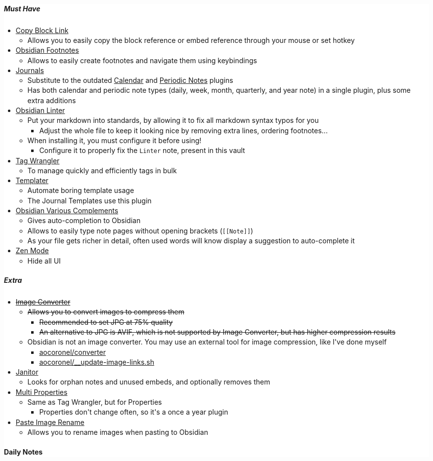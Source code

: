 ##### Must Have

- [Copy Block Link](https://github.com/mgmeyers/obsidian-copy-block-link)
  - Allows you to easily copy the block reference or embed reference through your mouse or set hotkey
- [Obsidian Footnotes](https://github.com/MichaBrugger/obsidian-footnotes)
  - Allows to easily create footnotes and navigate them using keybindings
- [Journals](https://github.com/srg-kostyrko/obsidian-journal)
  - Substitute to the outdated [Calendar](https://github.com/liamcain/obsidian-calendar-plugin) and [Periodic Notes](https://github.com/liamcain/obsidian-periodic-notes) plugins
  - Has both calendar and periodic note types (daily, week, month, quarterly, and year note) in a single plugin, plus some extra additions
- [Obsidian Linter](https://github.com/platers/obsidian-linter)
  - Put your markdown into standards, by allowing it to fix all markdown syntax typos for you
    - Adjust the whole file to keep it looking nice by removing extra lines, ordering footnotes...
  - When installing it, you must configure it before using!
    - Configure it to properly fix the `Linter` note, present in this vault
- [Tag Wrangler](https://github.com/pjeby/tag-wrangler)
  - To manage quickly and efficiently tags in bulk
- [Templater](https://github.com/SilentVoid13/Templater)
  - Automate boring template usage
  - The Journal Templates use this plugin
- [Obsidian Various Complements](https://github.com/tadashi-aikawa/obsidian-various-complements-plugin)
  - Gives auto-completion to Obsidian
  - Allows to easily type note pages without opening brackets (`[[Note]]`)
  - As your file gets richer in detail, often used words will know display a suggestion to auto-complete it
- [Zen Mode](https://github.com/paperbenni/obsidian-zenmode)
  - Hide all UI

##### Extra

- ~~[Image Converter](https://github.com/xryul/obsidian-image-converter)~~
  - ~~Allows you to convert images to compress them~~
    - ~~Recommended to set JPG at 75% quality~~
    - ~~An alternative to JPG is AVIF, which is not supported by Image Converter, but has higher compression results~~
  - Obsidian is not an image converter. You may use an external tool for image compression, like I've done myself
    - [aocoronel/converter](https://github.com/aocoronel/dotfiles/blob/main/scripts/converter)
    - [aocoronel/\_\_update-image-links.sh](https://github.com/aocoronel/dotfiles/blob/main/scripts/__update-image-links.sh)
- [Janitor](https://github.com/Canna71/obsidian-janitor)
  - Looks for orphan notes and unused embeds, and optionally removes them
- [Multi Properties](https://github.com/technohiker/obsidian-multi-properties)
  - Same as Tag Wrangler, but for Properties
    - Properties don't change often, so it's a once a year plugin
- [Paste Image Rename](https://github.com/reorx/obsidian-paste-image-rename)
  - Allows you to rename images when pasting to Obsidian

#### Daily Notes

